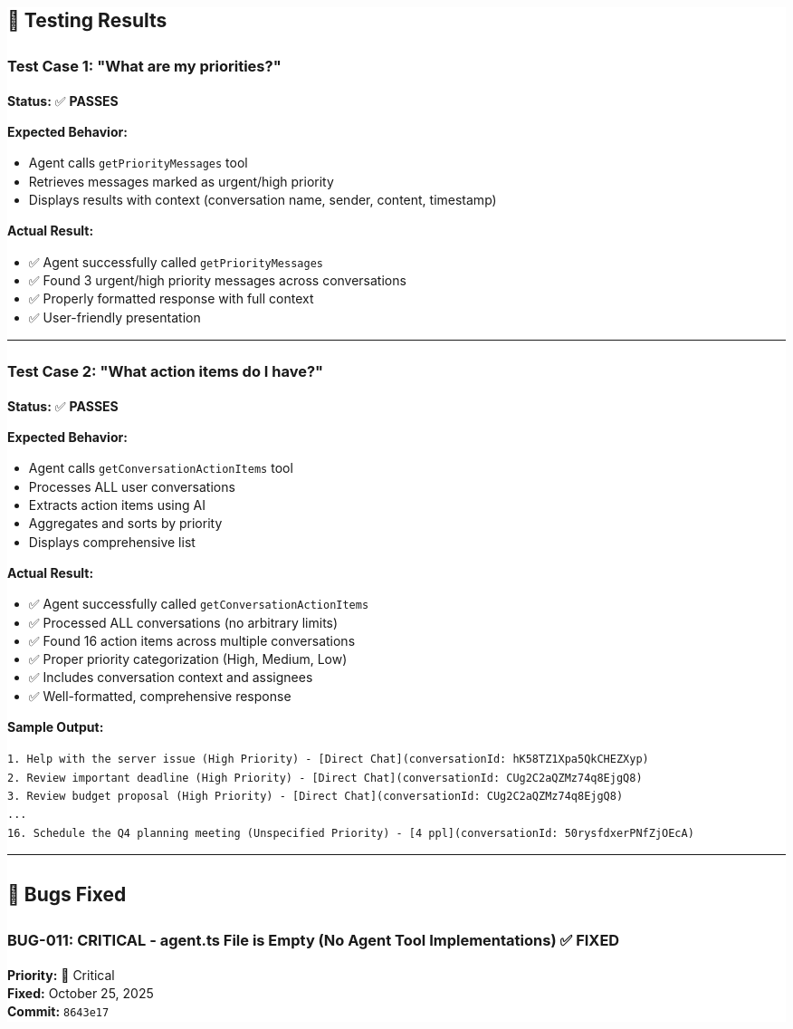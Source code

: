 
## 🧪 Testing Results

### **Test Case 1: "What are my priorities?"**
**Status:** ✅ **PASSES**

**Expected Behavior:**
- Agent calls `getPriorityMessages` tool
- Retrieves messages marked as urgent/high priority
- Displays results with context (conversation name, sender, content, timestamp)

**Actual Result:**
- ✅ Agent successfully called `getPriorityMessages`
- ✅ Found 3 urgent/high priority messages across conversations
- ✅ Properly formatted response with full context
- ✅ User-friendly presentation

---

### **Test Case 2: "What action items do I have?"**
**Status:** ✅ **PASSES**

**Expected Behavior:**
- Agent calls `getConversationActionItems` tool
- Processes ALL user conversations
- Extracts action items using AI
- Aggregates and sorts by priority
- Displays comprehensive list

**Actual Result:**
- ✅ Agent successfully called `getConversationActionItems`
- ✅ Processed ALL conversations (no arbitrary limits)
- ✅ Found 16 action items across multiple conversations
- ✅ Proper priority categorization (High, Medium, Low)
- ✅ Includes conversation context and assignees
- ✅ Well-formatted, comprehensive response

**Sample Output:**
```
1. Help with the server issue (High Priority) - [Direct Chat](conversationId: hK58TZ1Xpa5QkCHEZXyp)
2. Review important deadline (High Priority) - [Direct Chat](conversationId: CUg2C2aQZMz74q8EjgQ8)
3. Review budget proposal (High Priority) - [Direct Chat](conversationId: CUg2C2aQZMz74q8EjgQ8)
...
16. Schedule the Q4 planning meeting (Unspecified Priority) - [4 ppl](conversationId: 50rysfdxerPNfZjOEcA)
```

---

## 🐛 Bugs Fixed

### **BUG-011: CRITICAL - agent.ts File is Empty (No Agent Tool Implementations)** ✅ FIXED
**Priority:** 🔴 Critical  
**Fixed:** October 25, 2025  
**Commit:** `8643e17`
